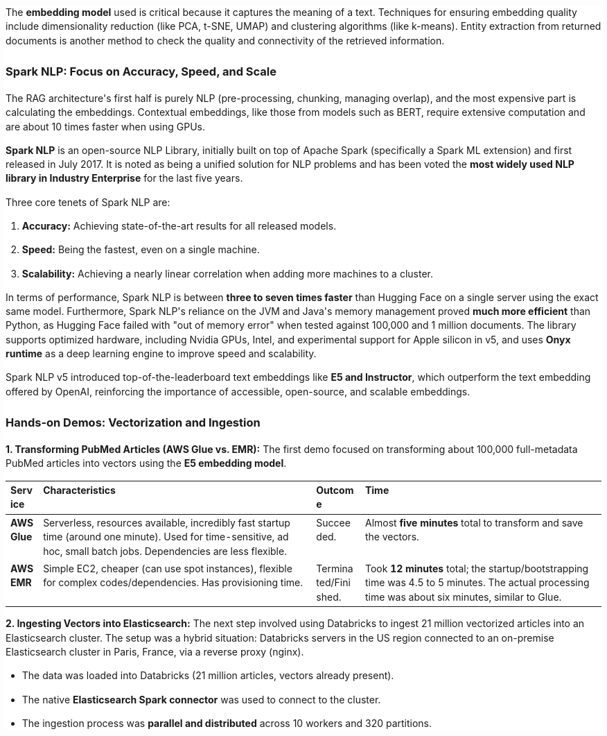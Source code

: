 The **embedding model** used is critical because it captures the meaning of a text. Techniques for ensuring embedding quality include dimensionality reduction (like PCA, t-SNE, UMAP) and clustering algorithms (like k-means). Entity extraction from returned documents is another method to check the quality and connectivity of the retrieved information.

### **Spark NLP: Focus on Accuracy, Speed, and Scale**

The RAG architecture's first half is purely NLP (pre-processing, chunking, managing overlap), and the most expensive part is calculating the embeddings. Contextual embeddings, like those from models such as BERT, require extensive computation and are about 10 times faster when using GPUs.

**Spark NLP** is an open-source NLP Library, initially built on top of Apache Spark (specifically a Spark ML extension) and first released in July 2017. It is noted as being a unified solution for NLP problems and has been voted the **most widely used NLP library in Industry Enterprise** for the last five years.

Three core tenets of Spark NLP are:

1.  **Accuracy:** Achieving state-of-the-art results for all released models.

2.  **Speed:** Being the fastest, even on a single machine.

3.  **Scalability:** Achieving a nearly linear correlation when adding more machines to a cluster.

In terms of performance, Spark NLP is between **three to seven times faster** than Hugging Face on a single server using the exact same model. Furthermore, Spark NLP's reliance on the JVM and Java's memory management proved **much more efficient** than Python, as Hugging Face failed with "out of memory error" when tested against 100,000 and 1 million documents. The library supports optimized hardware, including Nvidia GPUs, Intel, and experimental support for Apple silicon in v5, and uses **Onyx runtime** as a deep learning engine to improve speed and scalability.

Spark NLP v5 introduced top-of-the-leaderboard text embeddings like **E5 and Instructor**, which outperform the text embedding offered by OpenAI, reinforcing the importance of accessible, open-source, and scalable embeddings.

### **Hands-on Demos: Vectorization and Ingestion**

**1. Transforming PubMed Articles (AWS Glue vs. EMR):** The first demo focused on transforming about 100,000 full-metadata PubMed articles into vectors using the **E5 embedding model**.

| **Service** | **Characteristics** | **Outcome** | **Time** |
|:---|:---|:---|:---|
| **AWS Glue** | Serverless, resources available, incredibly fast startup time (around one minute). Used for time-sensitive, ad hoc, small batch jobs. Dependencies are less flexible. | Succeeded. | Almost **five minutes** total to transform and save the vectors. |
| **AWS EMR** | Simple EC2, cheaper (can use spot instances), flexible for complex codes/dependencies. Has provisioning time. | Terminated/Finished. | Took **12 minutes** total; the startup/bootstrapping time was 4.5 to 5 minutes. The actual processing time was about six minutes, similar to Glue. |

**2. Ingesting Vectors into Elasticsearch:** The next step involved using Databricks to ingest 21 million vectorized articles into an Elasticsearch cluster. The setup was a hybrid situation: Databricks servers in the US region connected to an on-premise Elasticsearch cluster in Paris, France, via a reverse proxy (nginx).

- The data was loaded into Databricks (21 million articles, vectors already present).

- The native **Elasticsearch Spark connector** was used to connect to the cluster.

- The ingestion process was **parallel and distributed** across 10 workers and 320 partitions.
